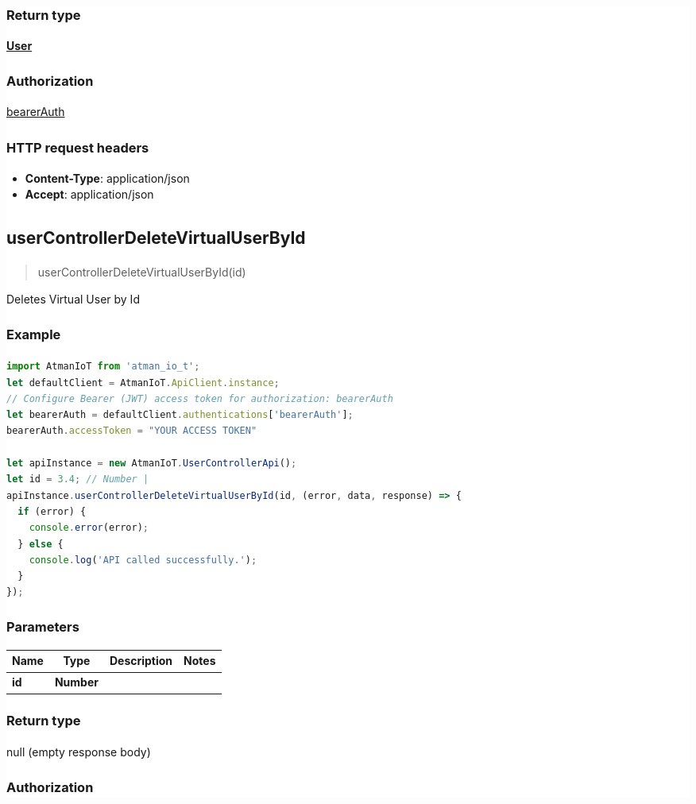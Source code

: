 ### Return type

[**User**](User.md)

### Authorization

[bearerAuth](../README.md#bearerAuth)

### HTTP request headers

- **Content-Type**: application/json
- **Accept**: application/json


## userControllerDeleteVirtualUserById

> userControllerDeleteVirtualUserById(id)



Deletes Virtual User by Id

### Example

```javascript
import AtmanIoT from 'atman_io_t';
let defaultClient = AtmanIoT.ApiClient.instance;
// Configure Bearer (JWT) access token for authorization: bearerAuth
let bearerAuth = defaultClient.authentications['bearerAuth'];
bearerAuth.accessToken = "YOUR ACCESS TOKEN"

let apiInstance = new AtmanIoT.UserControllerApi();
let id = 3.4; // Number | 
apiInstance.userControllerDeleteVirtualUserById(id, (error, data, response) => {
  if (error) {
    console.error(error);
  } else {
    console.log('API called successfully.');
  }
});
```

### Parameters


Name | Type | Description  | Notes
------------- | ------------- | ------------- | -------------
 **id** | **Number**|  | 

### Return type

null (empty response body)

### Authorization
